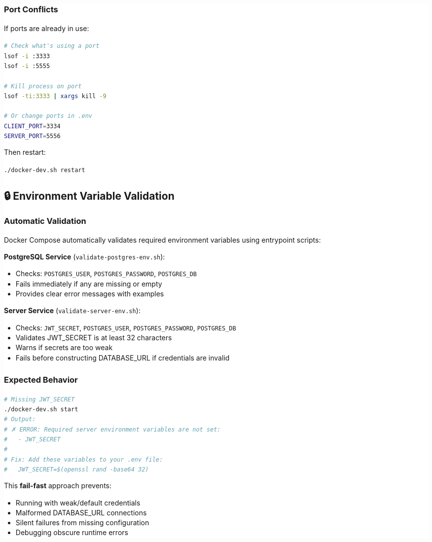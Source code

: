 ### Port Conflicts

If ports are already in use:

```bash
# Check what's using a port
lsof -i :3333
lsof -i :5555

# Kill process on port
lsof -ti:3333 | xargs kill -9

# Or change ports in .env
CLIENT_PORT=3334
SERVER_PORT=5556
```

Then restart:
```bash
./docker-dev.sh restart
```

## 🔒 Environment Variable Validation

### Automatic Validation

Docker Compose automatically validates required environment variables using entrypoint scripts:

**PostgreSQL Service** (`validate-postgres-env.sh`):
- Checks: `POSTGRES_USER`, `POSTGRES_PASSWORD`, `POSTGRES_DB`
- Fails immediately if any are missing or empty
- Provides clear error messages with examples

**Server Service** (`validate-server-env.sh`):
- Checks: `JWT_SECRET`, `POSTGRES_USER`, `POSTGRES_PASSWORD`, `POSTGRES_DB`
- Validates JWT_SECRET is at least 32 characters
- Warns if secrets are too weak
- Fails before constructing DATABASE_URL if credentials are invalid

### Expected Behavior

```bash
# Missing JWT_SECRET
./docker-dev.sh start
# Output:
# ✗ ERROR: Required server environment variables are not set:
#   - JWT_SECRET
#
# Fix: Add these variables to your .env file:
#   JWT_SECRET=$(openssl rand -base64 32)
```

This **fail-fast** approach prevents:
- Running with weak/default credentials
- Malformed DATABASE_URL connections
- Silent failures from missing configuration
- Debugging obscure runtime errors
